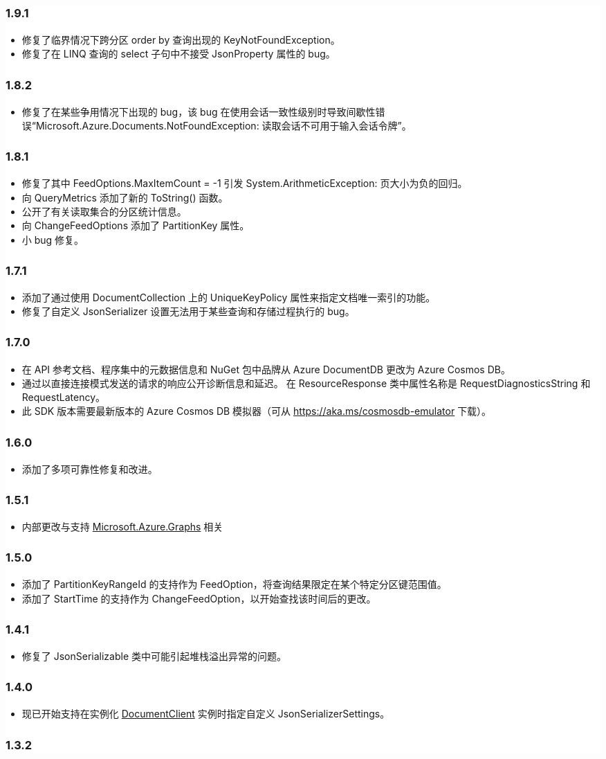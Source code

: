 ### <a name="a-name191191"></a><a name="1.9.1"/>1.9.1

* 修复了临界情况下跨分区 order by 查询出现的 KeyNotFoundException。
* 修复了在 LINQ 查询的 select 子句中不接受 JsonProperty 属性的 bug。

### <a name="a-name182182"></a><a name="1.8.2"/>1.8.2

* 修复了在某些争用情况下出现的 bug，该 bug 在使用会话一致性级别时导致间歇性错误“Microsoft.Azure.Documents.NotFoundException: 读取会话不可用于输入会话令牌”。

### <a name="a-name181181"></a><a name="1.8.1"/>1.8.1

* 修复了其中 FeedOptions.MaxItemCount = -1 引发 System.ArithmeticException: 页大小为负的回归。
* 向 QueryMetrics 添加了新的 ToString() 函数。
* 公开了有关读取集合的分区统计信息。
* 向 ChangeFeedOptions 添加了 PartitionKey 属性。
* 小 bug 修复。

### <a name="a-name171171"></a><a name="1.7.1"/>1.7.1
 
 * 添加了通过使用 DocumentCollection 上的 UniqueKeyPolicy 属性来指定文档唯一索引的功能。
 * 修复了自定义 JsonSerializer 设置无法用于某些查询和存储过程执行的 bug。

### <a name="a-name170170"></a><a name="1.7.0"/>1.7.0
 
 * 在 API 参考文档、程序集中的元数据信息和 NuGet 包中品牌从 Azure DocumentDB 更改为 Azure Cosmos DB。
 * 通过以直接连接模式发送的请求的响应公开诊断信息和延迟。 在 ResourceResponse 类中属性名称是 RequestDiagnosticsString 和 RequestLatency。
 * 此 SDK 版本需要最新版本的 Azure Cosmos DB 模拟器（可从 https://aka.ms/cosmosdb-emulator 下载）。
 
### <a name="a-name160160"></a><a name="1.6.0"/>1.6.0

* 添加了多项可靠性修复和改进。

### <a name="a-name151151"></a><a name="1.5.1"/>1.5.1 

* 内部更改与支持 [Microsoft.Azure.Graphs](https://docs.microsoft.com/azure/cosmos-db/graph-sdk-dotnet) 相关

### <a name="a-name150150"></a><a name="1.5.0"/>1.5.0 

* 添加了 PartitionKeyRangeId 的支持作为 FeedOption，将查询结果限定在某个特定分区键范围值。
* 添加了 StartTime 的支持作为 ChangeFeedOption，以开始查找该时间后的更改。

### <a name="a-name141141"></a><a name="1.4.1"/>1.4.1

*   修复了 JsonSerializable 类中可能引起堆栈溢出异常的问题。

### <a name="a-name140140"></a><a name="1.4.0"/>1.4.0

*   现已开始支持在实例化 [DocumentClient](/dotnet/api/microsoft.azure.documents.client.documentclient?view=azure-dotnet) 实例时指定自定义 JsonSerializerSettings。

### <a name="a-name132132"></a><a name="1.3.2"/>1.3.2
